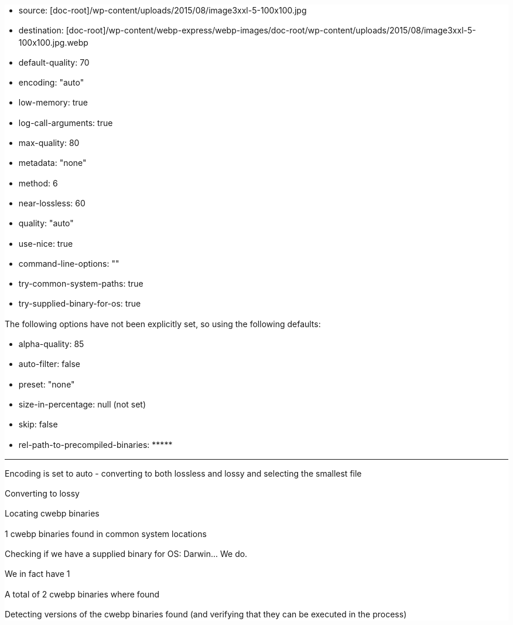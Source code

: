 - source: [doc-root]/wp-content/uploads/2015/08/image3xxl-5-100x100.jpg

- destination: [doc-root]/wp-content/webp-express/webp-images/doc-root/wp-content/uploads/2015/08/image3xxl-5-100x100.jpg.webp

- default-quality: 70

- encoding: "auto"

- low-memory: true

- log-call-arguments: true

- max-quality: 80

- metadata: "none"

- method: 6

- near-lossless: 60

- quality: "auto"

- use-nice: true

- command-line-options: ""

- try-common-system-paths: true

- try-supplied-binary-for-os: true


The following options have not been explicitly set, so using the following defaults:

- alpha-quality: 85

- auto-filter: false

- preset: "none"

- size-in-percentage: null (not set)

- skip: false

- rel-path-to-precompiled-binaries: *****

------------


Encoding is set to auto - converting to both lossless and lossy and selecting the smallest file


Converting to lossy

Locating cwebp binaries

1 cwebp binaries found in common system locations

Checking if we have a supplied binary for OS: Darwin... We do.

We in fact have 1

A total of 2 cwebp binaries where found

Detecting versions of the cwebp binaries found (and verifying that they can be executed in the process)
